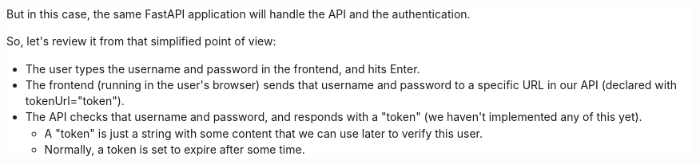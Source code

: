 But in this case, the same FastAPI application will handle the API and the authentication.

So, let's review it from that simplified point of view:

- The user types the username and password in the frontend, and hits Enter.
- The frontend (running in the user's browser) sends that username and password to a specific URL in our API (declared with tokenUrl="token").
- The API checks that username and password, and responds with a "token" (we haven't implemented any of this yet).
  - A "token" is just a string with some content that we can use later to verify this user.
  - Normally, a token is set to expire after some time.
